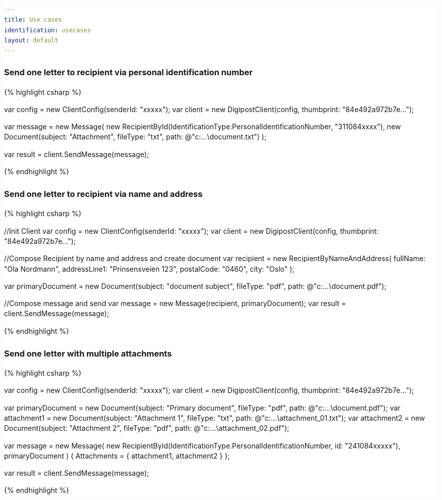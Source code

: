 ```yaml
---
title: Use cases
identification: usecases
layout: default
---
```


<h3 id="uc01">Send one letter to recipient via personal identification number</h3>

{% highlight csharp %}

var config = new ClientConfig(senderId: "xxxxx");
var client = new DigipostClient(config, thumbprint: "84e492a972b7e...");

var message = new Message( 
    new RecipientById(IdentificationType.PersonalIdentificationNumber, "311084xxxx"), 
    new Document(subject: "Attachment", fileType: "txt", path: @"c:\...\document.txt")
  );

var result = client.SendMessage(message); 

{% endhighlight %}

<h3 id="uc02">Send one letter to recipient via name and address</h3>

{% highlight csharp %}

//Init Client
var config = new ClientConfig(senderId: "xxxxx");
var client = new DigipostClient(config, thumbprint: "84e492a972b7e...");

//Compose Recipient by name and address and create document
var recipient = new RecipientByNameAndAddress(
    fullName: "Ola Nordmann", 
    addressLine1: "Prinsensveien 123", 
    postalCode: "0460",
    city: "Oslo"
    );

var primaryDocument = new Document(subject: "document subject", fileType: "pdf", path: @"c:\...\document.pdf");

//Compose message and send
var message = new Message(recipient, primaryDocument);
var result = client.SendMessage(message);

{% endhighlight %}

<h3 id="uc03">Send one letter with multiple attachments</h3>

{% highlight csharp %}

var config = new ClientConfig(senderId: "xxxxx");
var client = new DigipostClient(config, thumbprint: "84e492a972b7e...");

var primaryDocument = new Document(subject: "Primary document", fileType: "pdf", path: @"c:\...\document.pdf");
var attachment1 = new Document(subject: "Attachment 1", fileType: "txt", path: @"c:\...\attachment_01.txt");
var attachment2 = new Document(subject: "Attachment 2", fileType: "pdf", path: @"c:\...\attachment_02.pdf");

var message = new Message(
    new RecipientById(IdentificationType.PersonalIdentificationNumber, id: "241084xxxxx"), primaryDocument
    ) { Attachments = { attachment1, attachment2 } };

var result = client.SendMessage(message);

{% endhighlight %}
